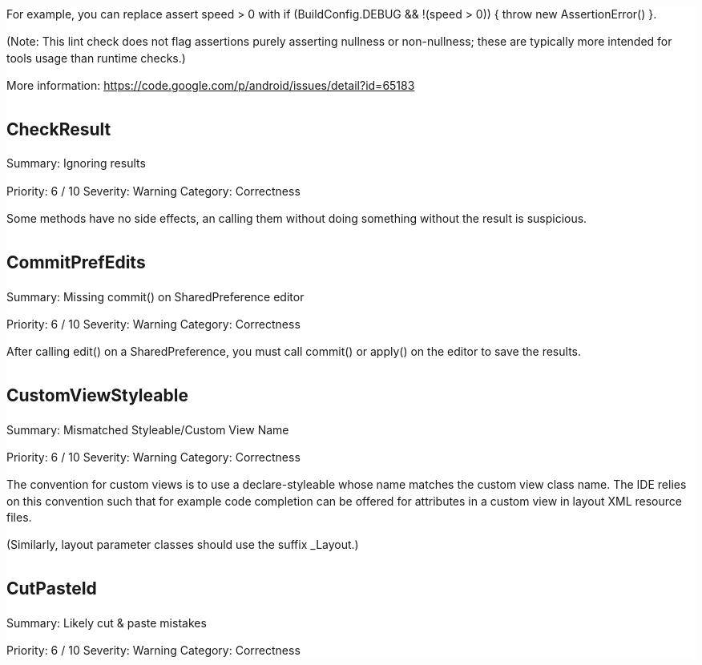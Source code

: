 For example, you can replace assert speed > 0 with if (BuildConfig.DEBUG &&
!(speed > 0)) { throw new AssertionError() }.

(Note: This lint check does not flag assertions purely asserting nullness or
non-nullness; these are typically more intended for tools usage than runtime
checks.)

More information: 
https://code.google.com/p/android/issues/detail?id=65183

CheckResult
-----------
Summary: Ignoring results

Priority: 6 / 10
Severity: Warning
Category: Correctness

Some methods have no side effects, an calling them without doing something
without the result is suspicious. 


CommitPrefEdits
---------------
Summary: Missing commit() on SharedPreference editor

Priority: 6 / 10
Severity: Warning
Category: Correctness

After calling edit() on a SharedPreference, you must call commit() or apply()
on the editor to save the results.


CustomViewStyleable
-------------------
Summary: Mismatched Styleable/Custom View Name

Priority: 6 / 10
Severity: Warning
Category: Correctness

The convention for custom views is to use a declare-styleable whose name
matches the custom view class name. The IDE relies on this convention such
that for example code completion can be offered for attributes in a custom
view in layout XML resource files.

(Similarly, layout parameter classes should use the suffix _Layout.)


CutPasteId
----------
Summary: Likely cut & paste mistakes

Priority: 6 / 10
Severity: Warning
Category: Correctness
